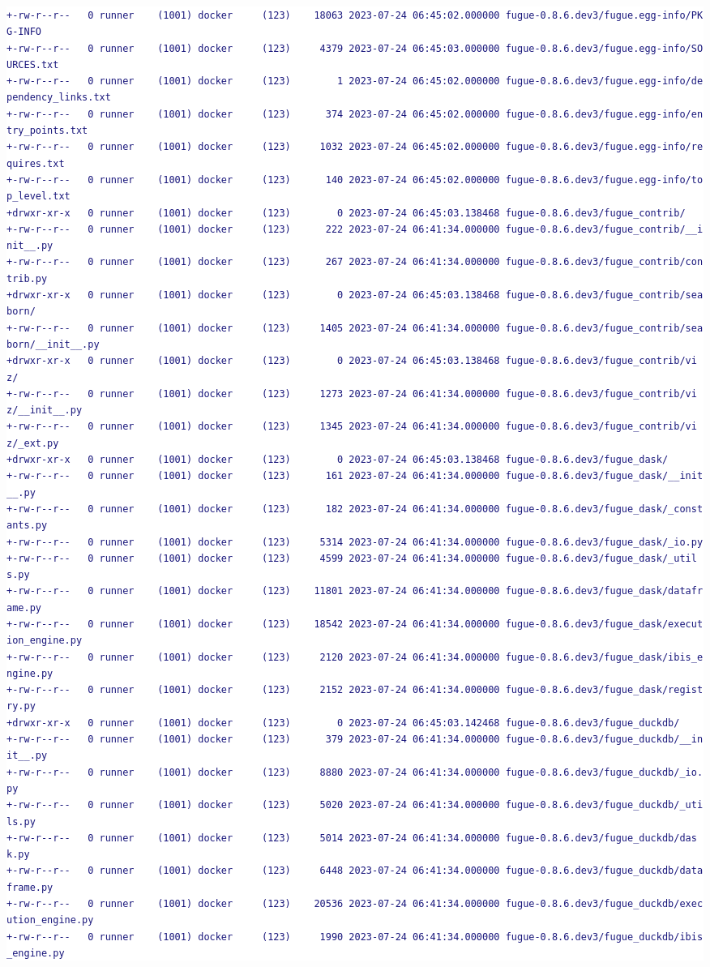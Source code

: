 ```diff
+-rw-r--r--   0 runner    (1001) docker     (123)    18063 2023-07-24 06:45:02.000000 fugue-0.8.6.dev3/fugue.egg-info/PKG-INFO
+-rw-r--r--   0 runner    (1001) docker     (123)     4379 2023-07-24 06:45:03.000000 fugue-0.8.6.dev3/fugue.egg-info/SOURCES.txt
+-rw-r--r--   0 runner    (1001) docker     (123)        1 2023-07-24 06:45:02.000000 fugue-0.8.6.dev3/fugue.egg-info/dependency_links.txt
+-rw-r--r--   0 runner    (1001) docker     (123)      374 2023-07-24 06:45:02.000000 fugue-0.8.6.dev3/fugue.egg-info/entry_points.txt
+-rw-r--r--   0 runner    (1001) docker     (123)     1032 2023-07-24 06:45:02.000000 fugue-0.8.6.dev3/fugue.egg-info/requires.txt
+-rw-r--r--   0 runner    (1001) docker     (123)      140 2023-07-24 06:45:02.000000 fugue-0.8.6.dev3/fugue.egg-info/top_level.txt
+drwxr-xr-x   0 runner    (1001) docker     (123)        0 2023-07-24 06:45:03.138468 fugue-0.8.6.dev3/fugue_contrib/
+-rw-r--r--   0 runner    (1001) docker     (123)      222 2023-07-24 06:41:34.000000 fugue-0.8.6.dev3/fugue_contrib/__init__.py
+-rw-r--r--   0 runner    (1001) docker     (123)      267 2023-07-24 06:41:34.000000 fugue-0.8.6.dev3/fugue_contrib/contrib.py
+drwxr-xr-x   0 runner    (1001) docker     (123)        0 2023-07-24 06:45:03.138468 fugue-0.8.6.dev3/fugue_contrib/seaborn/
+-rw-r--r--   0 runner    (1001) docker     (123)     1405 2023-07-24 06:41:34.000000 fugue-0.8.6.dev3/fugue_contrib/seaborn/__init__.py
+drwxr-xr-x   0 runner    (1001) docker     (123)        0 2023-07-24 06:45:03.138468 fugue-0.8.6.dev3/fugue_contrib/viz/
+-rw-r--r--   0 runner    (1001) docker     (123)     1273 2023-07-24 06:41:34.000000 fugue-0.8.6.dev3/fugue_contrib/viz/__init__.py
+-rw-r--r--   0 runner    (1001) docker     (123)     1345 2023-07-24 06:41:34.000000 fugue-0.8.6.dev3/fugue_contrib/viz/_ext.py
+drwxr-xr-x   0 runner    (1001) docker     (123)        0 2023-07-24 06:45:03.138468 fugue-0.8.6.dev3/fugue_dask/
+-rw-r--r--   0 runner    (1001) docker     (123)      161 2023-07-24 06:41:34.000000 fugue-0.8.6.dev3/fugue_dask/__init__.py
+-rw-r--r--   0 runner    (1001) docker     (123)      182 2023-07-24 06:41:34.000000 fugue-0.8.6.dev3/fugue_dask/_constants.py
+-rw-r--r--   0 runner    (1001) docker     (123)     5314 2023-07-24 06:41:34.000000 fugue-0.8.6.dev3/fugue_dask/_io.py
+-rw-r--r--   0 runner    (1001) docker     (123)     4599 2023-07-24 06:41:34.000000 fugue-0.8.6.dev3/fugue_dask/_utils.py
+-rw-r--r--   0 runner    (1001) docker     (123)    11801 2023-07-24 06:41:34.000000 fugue-0.8.6.dev3/fugue_dask/dataframe.py
+-rw-r--r--   0 runner    (1001) docker     (123)    18542 2023-07-24 06:41:34.000000 fugue-0.8.6.dev3/fugue_dask/execution_engine.py
+-rw-r--r--   0 runner    (1001) docker     (123)     2120 2023-07-24 06:41:34.000000 fugue-0.8.6.dev3/fugue_dask/ibis_engine.py
+-rw-r--r--   0 runner    (1001) docker     (123)     2152 2023-07-24 06:41:34.000000 fugue-0.8.6.dev3/fugue_dask/registry.py
+drwxr-xr-x   0 runner    (1001) docker     (123)        0 2023-07-24 06:45:03.142468 fugue-0.8.6.dev3/fugue_duckdb/
+-rw-r--r--   0 runner    (1001) docker     (123)      379 2023-07-24 06:41:34.000000 fugue-0.8.6.dev3/fugue_duckdb/__init__.py
+-rw-r--r--   0 runner    (1001) docker     (123)     8880 2023-07-24 06:41:34.000000 fugue-0.8.6.dev3/fugue_duckdb/_io.py
+-rw-r--r--   0 runner    (1001) docker     (123)     5020 2023-07-24 06:41:34.000000 fugue-0.8.6.dev3/fugue_duckdb/_utils.py
+-rw-r--r--   0 runner    (1001) docker     (123)     5014 2023-07-24 06:41:34.000000 fugue-0.8.6.dev3/fugue_duckdb/dask.py
+-rw-r--r--   0 runner    (1001) docker     (123)     6448 2023-07-24 06:41:34.000000 fugue-0.8.6.dev3/fugue_duckdb/dataframe.py
+-rw-r--r--   0 runner    (1001) docker     (123)    20536 2023-07-24 06:41:34.000000 fugue-0.8.6.dev3/fugue_duckdb/execution_engine.py
+-rw-r--r--   0 runner    (1001) docker     (123)     1990 2023-07-24 06:41:34.000000 fugue-0.8.6.dev3/fugue_duckdb/ibis_engine.py
```